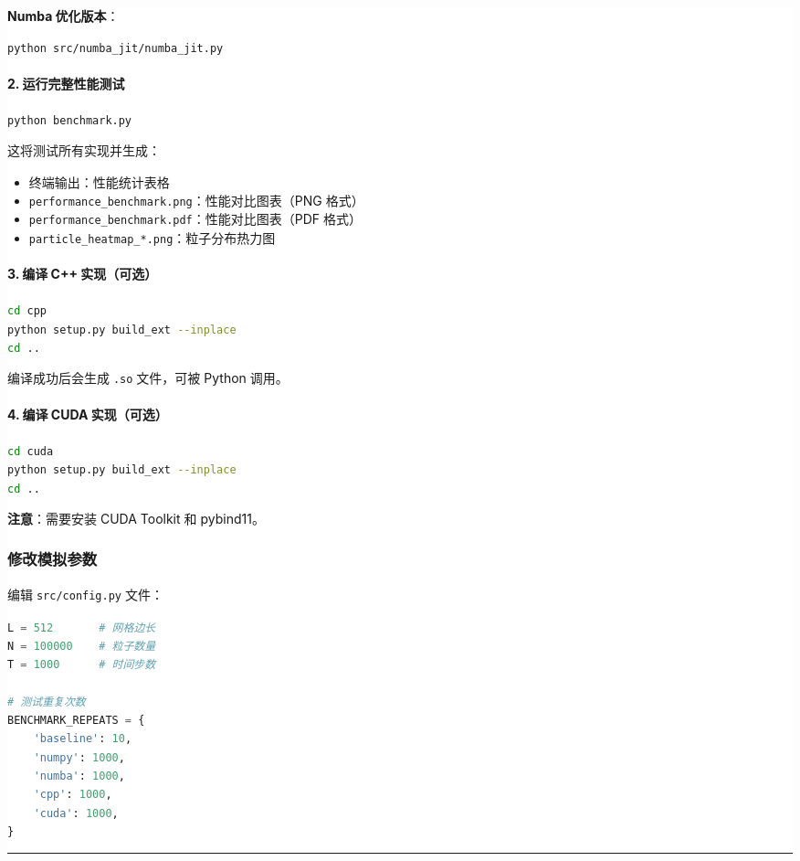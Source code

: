 **Numba 优化版本**：
```bash
python src/numba_jit/numba_jit.py
```

#### 2. 运行完整性能测试

```bash
python benchmark.py
```

这将测试所有实现并生成：
- 终端输出：性能统计表格
- `performance_benchmark.png`：性能对比图表（PNG 格式）
- `performance_benchmark.pdf`：性能对比图表（PDF 格式）
- `particle_heatmap_*.png`：粒子分布热力图

#### 3. 编译 C++ 实现（可选）

```bash
cd cpp
python setup.py build_ext --inplace
cd ..
```

编译成功后会生成 `.so` 文件，可被 Python 调用。

#### 4. 编译 CUDA 实现（可选）

```bash
cd cuda
python setup.py build_ext --inplace
cd ..
```

**注意**：需要安装 CUDA Toolkit 和 pybind11。

### 修改模拟参数

编辑 `src/config.py` 文件：

```python
L = 512       # 网格边长
N = 100000    # 粒子数量
T = 1000      # 时间步数

# 测试重复次数
BENCHMARK_REPEATS = {
    'baseline': 10,
    'numpy': 1000,
    'numba': 1000,
    'cpp': 1000,
    'cuda': 1000,
}
```

---
